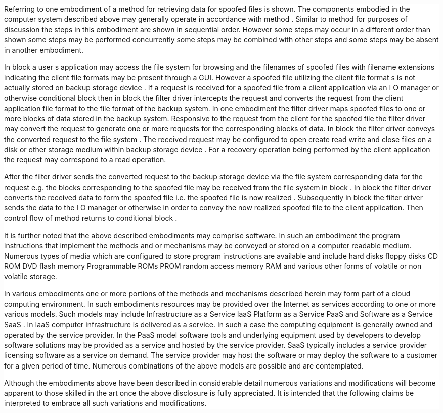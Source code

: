 Referring to one embodiment of a method for retrieving data for spoofed files is shown. The components embodied in the computer system described above may generally operate in accordance with method . Similar to method for purposes of discussion the steps in this embodiment are shown in sequential order. However some steps may occur in a different order than shown some steps may be performed concurrently some steps may be combined with other steps and some steps may be absent in another embodiment.

In block a user s application may access the file system for browsing and the filenames of spoofed files with filename extensions indicating the client file formats may be present through a GUI. However a spoofed file utilizing the client file format s is not actually stored on backup storage device . If a request is received for a spoofed file from a client application via an I O manager or otherwise conditional block then in block the filter driver intercepts the request and converts the request from the client application file format to the file format of the backup system. In one embodiment the filter driver maps spoofed files to one or more blocks of data stored in the backup system. Responsive to the request from the client for the spoofed file the filter driver may convert the request to generate one or more requests for the corresponding blocks of data. In block the filter driver conveys the converted request to the file system . The received request may be configured to open create read write and close files on a disk or other storage medium within backup storage device . For a recovery operation being performed by the client application the request may correspond to a read operation.

After the filter driver sends the converted request to the backup storage device via the file system corresponding data for the request e.g. the blocks corresponding to the spoofed file may be received from the file system in block . In block the filter driver converts the received data to form the spoofed file i.e. the spoofed file is now realized . Subsequently in block the filter driver sends the data to the I O manager or otherwise in order to convey the now realized spoofed file to the client application. Then control flow of method returns to conditional block .

It is further noted that the above described embodiments may comprise software. In such an embodiment the program instructions that implement the methods and or mechanisms may be conveyed or stored on a computer readable medium. Numerous types of media which are configured to store program instructions are available and include hard disks floppy disks CD ROM DVD flash memory Programmable ROMs PROM random access memory RAM and various other forms of volatile or non volatile storage.

In various embodiments one or more portions of the methods and mechanisms described herein may form part of a cloud computing environment. In such embodiments resources may be provided over the Internet as services according to one or more various models. Such models may include Infrastructure as a Service IaaS Platform as a Service PaaS and Software as a Service SaaS . In IaaS computer infrastructure is delivered as a service. In such a case the computing equipment is generally owned and operated by the service provider. In the PaaS model software tools and underlying equipment used by developers to develop software solutions may be provided as a service and hosted by the service provider. SaaS typically includes a service provider licensing software as a service on demand. The service provider may host the software or may deploy the software to a customer for a given period of time. Numerous combinations of the above models are possible and are contemplated.

Although the embodiments above have been described in considerable detail numerous variations and modifications will become apparent to those skilled in the art once the above disclosure is fully appreciated. It is intended that the following claims be interpreted to embrace all such variations and modifications.

